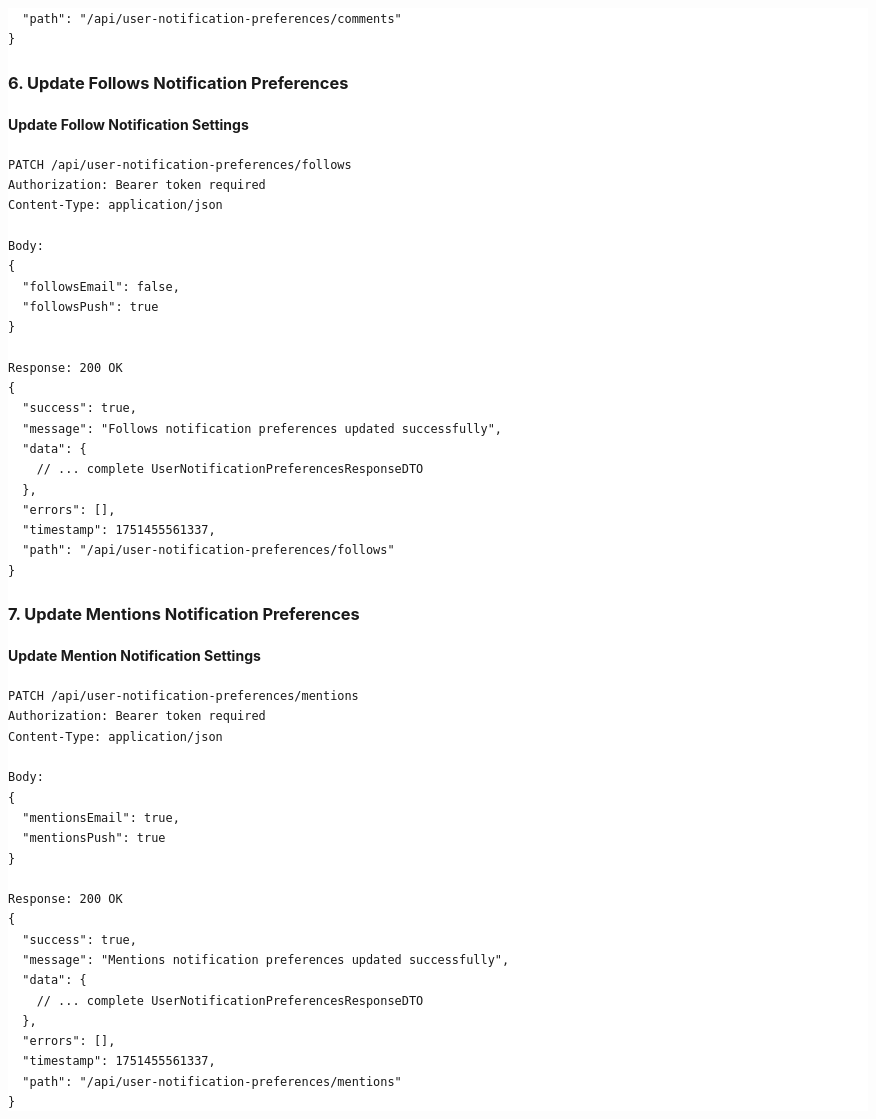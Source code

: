 ```
  "path": "/api/user-notification-preferences/comments"
}
```

### 6. Update Follows Notification Preferences

#### Update Follow Notification Settings
```
PATCH /api/user-notification-preferences/follows
Authorization: Bearer token required
Content-Type: application/json

Body:
{
  "followsEmail": false,
  "followsPush": true
}

Response: 200 OK
{
  "success": true,
  "message": "Follows notification preferences updated successfully",
  "data": {
    // ... complete UserNotificationPreferencesResponseDTO
  },
  "errors": [],
  "timestamp": 1751455561337,
  "path": "/api/user-notification-preferences/follows"
}
```

### 7. Update Mentions Notification Preferences

#### Update Mention Notification Settings
```
PATCH /api/user-notification-preferences/mentions
Authorization: Bearer token required
Content-Type: application/json

Body:
{
  "mentionsEmail": true,
  "mentionsPush": true
}

Response: 200 OK
{
  "success": true,
  "message": "Mentions notification preferences updated successfully",
  "data": {
    // ... complete UserNotificationPreferencesResponseDTO
  },
  "errors": [],
  "timestamp": 1751455561337,
  "path": "/api/user-notification-preferences/mentions"
}
```
